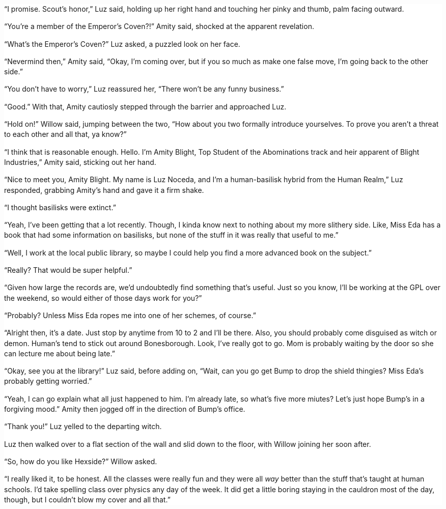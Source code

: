 “I promise. Scout’s honor,” Luz said, holding up her right hand and touching her pinky and thumb, palm facing outward.

“You’re a member of the Emperor’s Coven?\!” Amity said, shocked at the apparent revelation.

“What’s the Emperor’s Coven?” Luz asked, a puzzled look on her face.

“Nevermind then,” Amity said, “Okay, I’m coming over, but if you so much as make one false move, I’m going back to the other side.”

“You don’t have to worry,” Luz reassured her, “There won’t be any funny business.”

“Good.” With that, Amity cautiosly stepped through the barrier and approached Luz.

“Hold on\!” Willow said, jumping between the two, “How about you two formally introduce yourselves. To prove you aren’t a threat to each other and all that, ya know?”

“I think that is reasonable enough. Hello. I’m Amity Blight, Top Student of the Abominations track and heir apparent of Blight Industries,” Amity said, sticking out her hand.

“Nice to meet you, Amity Blight. My name is Luz Noceda, and I’m a human-basilisk hybrid from the Human Realm,” Luz responded, grabbing Amity’s hand and gave it a firm shake.

“I thought basilisks were extinct.”

“Yeah, I’ve been getting that a lot recently. Though, I kinda know next to nothing about my more slithery side. Like, Miss Eda has a book that had some information on basilisks, but none of the stuff in it was really that useful to me.”

“Well, I work at the local public library, so maybe I could help you find a more advanced book on the subject.”

“Really? That would be super helpful.”

“Given how large the records are, we’d undoubtedly find something that’s useful. Just so you know, I’ll be working at the GPL over the weekend, so would either of those days work for you?”

“Probably? Unless Miss Eda ropes me into one of her schemes, of course.”

“Alright then, it’s a date. Just stop by anytime from 10 to 2 and I’ll be there. Also, you should probably come disguised as witch or demon. Human’s tend to stick out around Bonesborough. Look, I’ve really got to go. Mom is probably waiting by the door so she can lecture me about being late.”

“Okay, see you at the library\!” Luz said, before adding on, “Wait, can you go get Bump to drop the shield thingies? Miss Eda’s probably getting worried.”

“Yeah, I can go explain what all just happened to him. I’m already late, so what’s five more miutes? Let’s just hope Bump’s in a forgiving mood.” Amity then jogged off in the direction of Bump’s office.

“Thank you\!” Luz yelled to the departing witch.

Luz then walked over to a flat section of the wall and slid down to the floor, with Willow joining her soon after.

“So, how do you like Hexside?” Willow asked.

“I really liked it, to be honest. All the classes were really fun and they were all *way* better than the stuff that’s taught at human schools. I’d take spelling class over physics any day of the week. It did get a little boring staying in the cauldron most of the day, though, but I couldn’t blow my cover and all that.”
